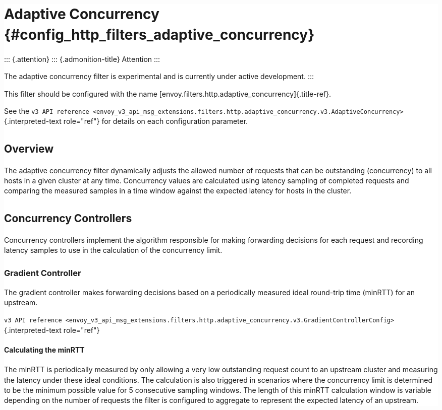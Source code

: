 Adaptive Concurrency {#config_http_filters_adaptive_concurrency}
====================

::: {.attention}
::: {.admonition-title}
Attention
:::

The adaptive concurrency filter is experimental and is currently under
active development.
:::

This filter should be configured with the name
[envoy.filters.http.adaptive\_concurrency]{.title-ref}.

See the
`v3 API reference <envoy_v3_api_msg_extensions.filters.http.adaptive_concurrency.v3.AdaptiveConcurrency>`{.interpreted-text
role="ref"} for details on each configuration parameter.

Overview
--------

The adaptive concurrency filter dynamically adjusts the allowed number
of requests that can be outstanding (concurrency) to all hosts in a
given cluster at any time. Concurrency values are calculated using
latency sampling of completed requests and comparing the measured
samples in a time window against the expected latency for hosts in the
cluster.

Concurrency Controllers
-----------------------

Concurrency controllers implement the algorithm responsible for making
forwarding decisions for each request and recording latency samples to
use in the calculation of the concurrency limit.

### Gradient Controller

The gradient controller makes forwarding decisions based on a
periodically measured ideal round-trip time (minRTT) for an upstream.

`v3 API reference <envoy_v3_api_msg_extensions.filters.http.adaptive_concurrency.v3.GradientControllerConfig>`{.interpreted-text
role="ref"}

#### Calculating the minRTT

The minRTT is periodically measured by only allowing a very low
outstanding request count to an upstream cluster and measuring the
latency under these ideal conditions. The calculation is also triggered
in scenarios where the concurrency limit is determined to be the minimum
possible value for 5 consecutive sampling windows. The length of this
minRTT calculation window is variable depending on the number of
requests the filter is configured to aggregate to represent the expected
latency of an upstream.
